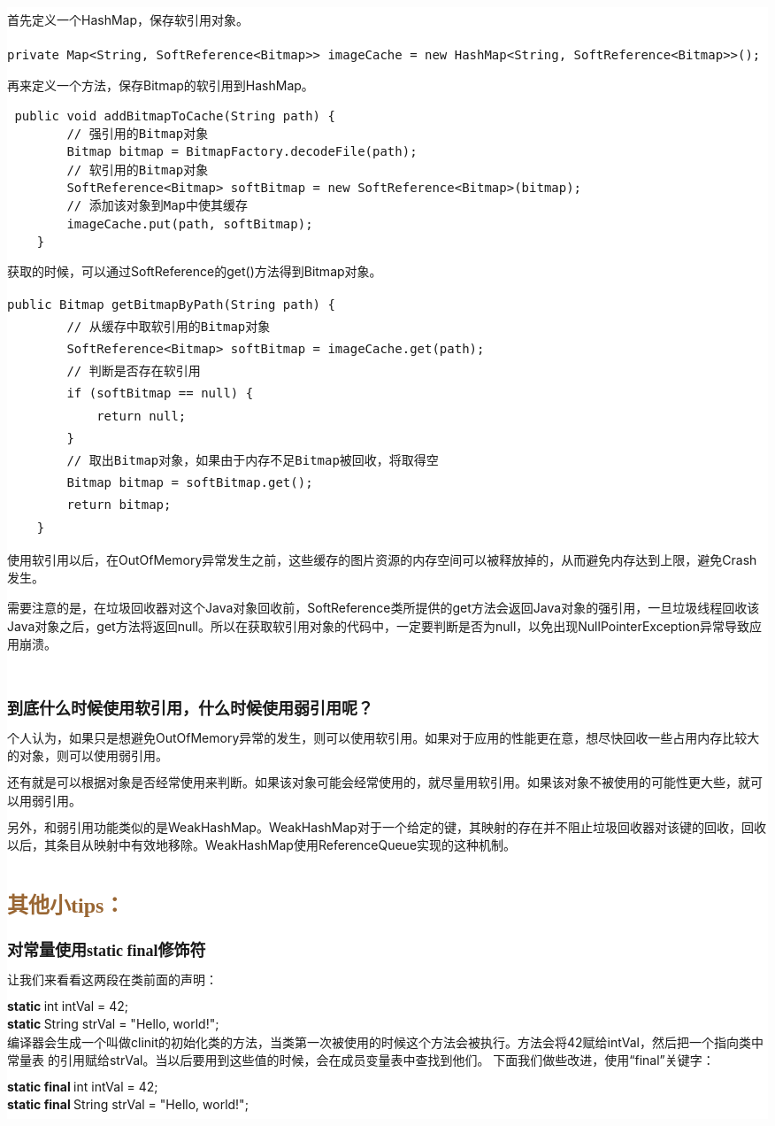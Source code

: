<p style="margin-top:0px; margin-bottom:0px; padding-top:5px; padding-bottom:5px">
首先定义一个HashMap，保存软引用对象。<br>
</p>
<pre name="code" class="java">private Map&lt;String, SoftReference&lt;Bitmap&gt;&gt; imageCache = new HashMap&lt;String, SoftReference&lt;Bitmap&gt;&gt;();</pre>再来定义一个方法，保存Bitmap的软引用到HashMap。<br>
<p><span style="font-family:Arial; font-size:14px; line-height:26px"><span style="font-family:Arial; font-size:14px; line-height:26px"></span></span></p>
<pre name="code" class="java"> public void addBitmapToCache(String path) {
        // 强引用的Bitmap对象
        Bitmap bitmap = BitmapFactory.decodeFile(path);
        // 软引用的Bitmap对象
        SoftReference&lt;Bitmap&gt; softBitmap = new SoftReference&lt;Bitmap&gt;(bitmap);
        // 添加该对象到Map中使其缓存
        imageCache.put(path, softBitmap);
    }
</pre>获取的时候，可以通过SoftReference的get()方法得到Bitmap对象。<pre name="code" class="java" style="font-size: 14px; line-height: 25.200000762939453px;">public Bitmap getBitmapByPath(String path) {
        // 从缓存中取软引用的Bitmap对象
        SoftReference&lt;Bitmap&gt; softBitmap = imageCache.get(path);
        // 判断是否存在软引用
        if (softBitmap == null) {
            return null;
        }
        // 取出Bitmap对象，如果由于内存不足Bitmap被回收，将取得空
        Bitmap bitmap = softBitmap.get();
        return bitmap;
    }</pre>使用软引用以后，在OutOfMemory异常发生之前，这些缓存的图片资源的内存空间可以被释放掉的，从而避免内存达到上限，避免Crash发生。
<p>需要注意的是，在垃圾回收器对这个Java对象回收前，SoftReference类所提供的get方法会返回Java对象的强引用，一旦垃圾线程回收该Java对象之后，get方法将返回null。所以在获取软引用对象的代码中，一定要判断是否为null，以免出现NullPointerException异常导致应用崩溃。</p>
<p style="margin-top:0px; margin-bottom:0px; padding-top:5px; padding-bottom:5px">
<br>
</p>
<p style="margin-top:0px; margin-bottom:0px; padding-top:5px; padding-bottom:5px">
<span style="font-family:Microsoft YaHei; font-size:18px"><strong>到底什么时候使用软引用，什么时候使用弱引用呢？</strong></span></p>
<p style="margin-top:0px; margin-bottom:0px; padding-top:5px; padding-bottom:5px">
个人认为，如果只是想避免OutOfMemory异常的发生，则可以使用软引用。如果对于应用的性能更在意，想尽快回收一些占用内存比较大的对象，则可以使用弱引用。</p>
<p style="margin-top:0px; margin-bottom:0px; padding-top:5px; padding-bottom:5px">
还有就是可以根据对象是否经常使用来判断。如果该对象可能会经常使用的，就尽量用软引用。如果该对象不被使用的可能性更大些，就可以用弱引用。</p>
<p style="margin-top:0px; margin-bottom:0px; padding-top:5px; padding-bottom:5px">
另外，和弱引用功能类&#20284;的是WeakHashMap。WeakHashMap对于一个给定的键，其映射的存在并不阻止垃圾回收器对该键的回收，回收以后，其条目从映射中有效地移除。WeakHashMap使用ReferenceQueue实现的这种机制。</p>
<p style="margin-top:0px; margin-bottom:0px; padding-top:5px; padding-bottom:5px">
<br>
</p>
<p style="margin-top:0px; margin-bottom:0px; padding-top:5px; padding-bottom:5px">
<strong><span style="font-family:Microsoft YaHei; font-size:24px; color:#996633">其他小tips：</span></strong></p>
</div>
<div class="column">
<p style="margin:10px auto; padding-top:0px; padding-bottom:0px"></p>
<p style="margin-top:0px; margin-bottom:0px; padding-top:5px; padding-bottom:5px">
<strong><span style="font-family:Microsoft YaHei; font-size:18px">对常量使用static final修饰符</span></strong></p>
<p style="margin-top:0px; margin-bottom:0px; padding-top:5px; padding-bottom:5px">
让我们来看看这两段在类前面的声明：</p>
<p style="margin-top:0px; margin-bottom:0px; padding-top:5px; padding-bottom:5px">
<strong>static </strong>int intVal = 42;<br>
<strong>static </strong>String strVal = &quot;Hello, world!&quot;;<br>
编译器会生成一个叫做clinit的初始化类的方法，当类第一次被使用的时候这个方法会被执行。方法会将42赋给intVal，然后把一个指向类中常量表 的引用赋给strVal。当以后要用到这些&#20540;的时候，会在成员变量表中查找到他们。 下面我们做些改进，使用“final”关键字：</p>
<p style="margin-top:0px; margin-bottom:0px; padding-top:5px; padding-bottom:5px">
<strong>static final </strong>int intVal = 42;<br>
<strong>static final </strong>String strVal = &quot;Hello, world!&quot;;</p>